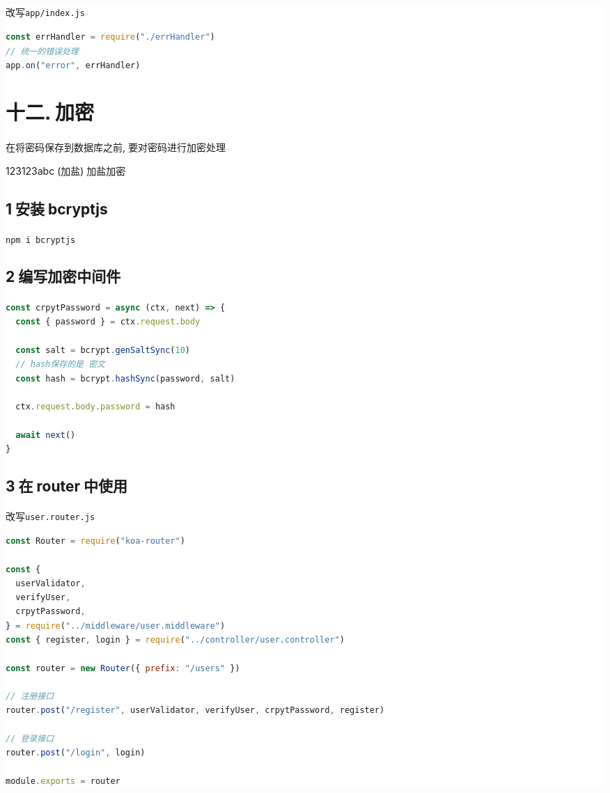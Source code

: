 改写`app/index.js`

```js
const errHandler = require("./errHandler")
// 统一的错误处理
app.on("error", errHandler)
```

# 十二. 加密

在将密码保存到数据库之前, 要对密码进行加密处理

123123abc (加盐) 加盐加密

## 1 安装 bcryptjs

```
npm i bcryptjs
```

## 2 编写加密中间件

```js
const crpytPassword = async (ctx, next) => {
  const { password } = ctx.request.body

  const salt = bcrypt.genSaltSync(10)
  // hash保存的是 密文
  const hash = bcrypt.hashSync(password, salt)

  ctx.request.body.password = hash

  await next()
}
```

## 3 在 router 中使用

改写`user.router.js`

```js
const Router = require("koa-router")

const {
  userValidator,
  verifyUser,
  crpytPassword,
} = require("../middleware/user.middleware")
const { register, login } = require("../controller/user.controller")

const router = new Router({ prefix: "/users" })

// 注册接口
router.post("/register", userValidator, verifyUser, crpytPassword, register)

// 登录接口
router.post("/login", login)

module.exports = router
```
